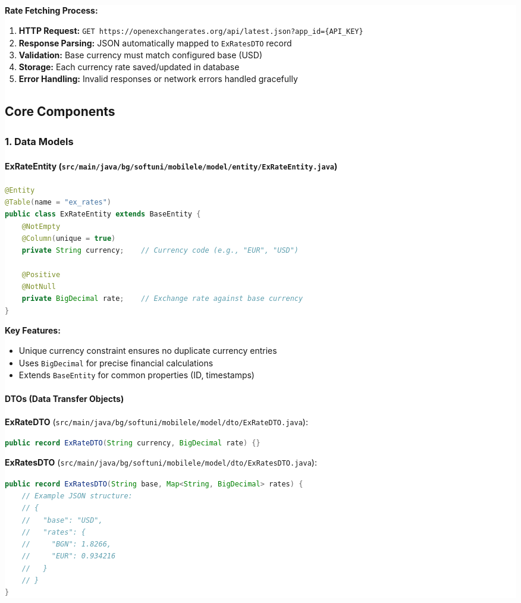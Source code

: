 **Rate Fetching Process:**
1. **HTTP Request:** `GET https://openexchangerates.org/api/latest.json?app_id={API_KEY}`
2. **Response Parsing:** JSON automatically mapped to `ExRatesDTO` record
3. **Validation:** Base currency must match configured base (USD)
4. **Storage:** Each currency rate saved/updated in database
5. **Error Handling:** Invalid responses or network errors handled gracefully

## Core Components

### 1. Data Models

#### ExRateEntity (`src/main/java/bg/softuni/mobilele/model/entity/ExRateEntity.java`)
```java
@Entity
@Table(name = "ex_rates")
public class ExRateEntity extends BaseEntity {
    @NotEmpty
    @Column(unique = true)
    private String currency;    // Currency code (e.g., "EUR", "USD")
    
    @Positive
    @NotNull
    private BigDecimal rate;    // Exchange rate against base currency
}
```

**Key Features:**
- Unique currency constraint ensures no duplicate currency entries
- Uses `BigDecimal` for precise financial calculations
- Extends `BaseEntity` for common properties (ID, timestamps)

#### DTOs (Data Transfer Objects)

**ExRateDTO** (`src/main/java/bg/softuni/mobilele/model/dto/ExRateDTO.java`):
```java
public record ExRateDTO(String currency, BigDecimal rate) {}
```

**ExRatesDTO** (`src/main/java/bg/softuni/mobilele/model/dto/ExRatesDTO.java`):
```java
public record ExRatesDTO(String base, Map<String, BigDecimal> rates) {
    // Example JSON structure:
    // {
    //   "base": "USD",
    //   "rates": {
    //     "BGN": 1.8266,
    //     "EUR": 0.934216
    //   }
    // }
}
```
